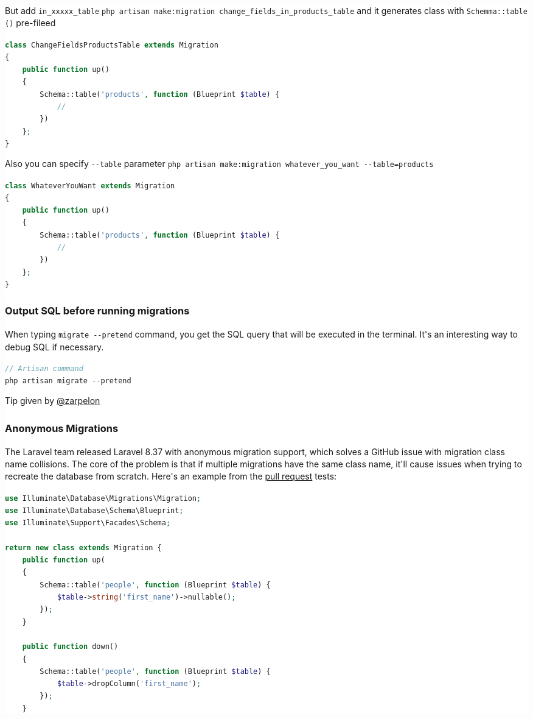 But add `in_xxxxx_table` `php artisan make:migration change_fields_in_products_table` and it generates class with `Schemma::table()` pre-fileed

```php
class ChangeFieldsProductsTable extends Migration
{
    public function up()
    {
        Schema::table('products', function (Blueprint $table) {
            //
        })
    };
}
```

Also you can specify `--table` parameter `php artisan make:migration whatever_you_want --table=products`

```php
class WhateverYouWant extends Migration
{
    public function up()
    {
        Schema::table('products', function (Blueprint $table) {
            //
        })
    };
}
```

### Output SQL before running migrations

When typing `migrate --pretend` command, you get the SQL query that will be executed in the terminal. It's an interesting way to debug SQL if necessary.

```php
// Artisan command
php artisan migrate --pretend
```

Tip given by [@zarpelon](https://github.com/zarpelon)

### Anonymous Migrations

The Laravel team released Laravel 8.37 with anonymous migration support, which solves a GitHub issue with migration class name collisions. The core of the problem is that if multiple migrations have the same class name, it'll cause issues when trying to recreate the database from scratch.
Here's an example from the [pull request](https://github.com/laravel/framework/pull/36906) tests:

```php
use Illuminate\Database\Migrations\Migration;
use Illuminate\Database\Schema\Blueprint;
use Illuminate\Support\Facades\Schema;

return new class extends Migration {
    public function up(
    {
        Schema::table('people', function (Blueprint $table) {
            $table->string('first_name')->nullable();
        });
    }

    public function down()
    {
        Schema::table('people', function (Blueprint $table) {
            $table->dropColumn('first_name');
        });
    }
```